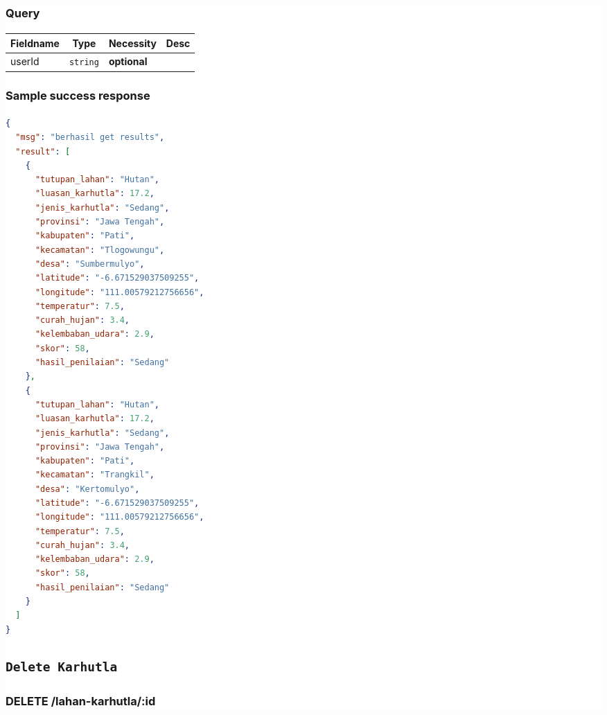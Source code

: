 ### Query

| Fieldname | Type     | Necessity    | Desc |
| --------- | -------- | ------------ | ---- |
| userId    | `string` | **optional** |      |

### Sample success response

```json
{
  "msg": "berhasil get results",
  "result": [
    {
      "tutupan_lahan": "Hutan",
      "luasan_karhutla": 17.2,
      "jenis_karhutla": "Sedang",
      "provinsi": "Jawa Tengah",
      "kabupaten": "Pati",
      "kecamatan": "Tlogowungu",
      "desa": "Sumbermulyo",
      "latitude": "-6.671529037509255",
      "longitude": "111.00579212756656",
      "temperatur": 7.5,
      "curah_hujan": 3.4,
      "kelembaban_udara": 2.9,
      "skor": 58,
      "hasil_penilaian": "Sedang"
    },
    {
      "tutupan_lahan": "Hutan",
      "luasan_karhutla": 17.2,
      "jenis_karhutla": "Sedang",
      "provinsi": "Jawa Tengah",
      "kabupaten": "Pati",
      "kecamatan": "Trangkil",
      "desa": "Kertomulyo",
      "latitude": "-6.671529037509255",
      "longitude": "111.00579212756656",
      "temperatur": 7.5,
      "curah_hujan": 3.4,
      "kelembaban_udara": 2.9,
      "skor": 58,
      "hasil_penilaian": "Sedang"
    }
  ]
}
```

## `Delete Karhutla`

### DELETE /lahan-karhutla/:id
